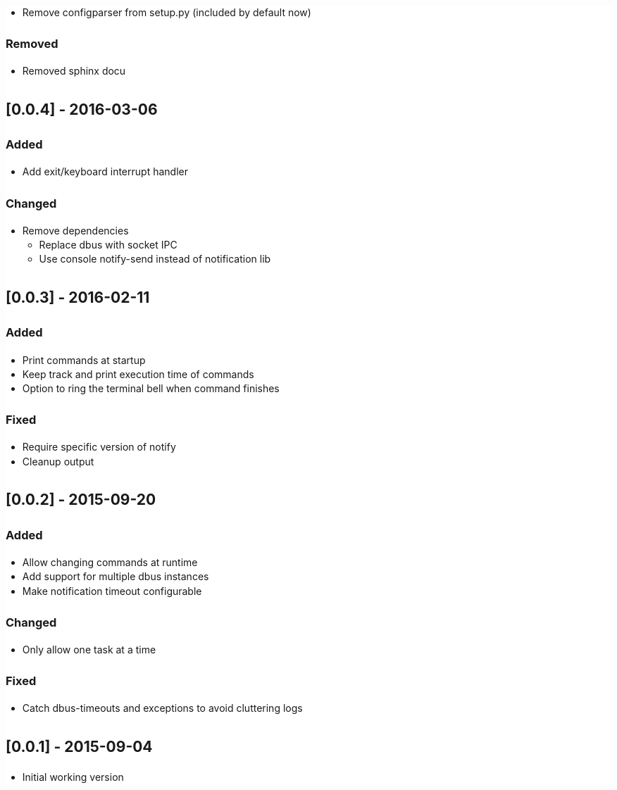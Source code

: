 - Remove configparser from setup.py (included by default now)

### Removed

- Removed sphinx docu

## [0.0.4] - 2016-03-06

### Added

- Add exit/keyboard interrupt handler

### Changed

- Remove dependencies
    - Replace dbus with socket IPC
    - Use console notify-send instead of notification lib

## [0.0.3] - 2016-02-11

### Added

- Print commands at startup
- Keep track and print execution time of commands
- Option to ring the terminal bell when command finishes

### Fixed

- Require specific version of notify
- Cleanup output

## [0.0.2] - 2015-09-20

### Added

- Allow changing commands at runtime
- Add support for multiple dbus instances
- Make notification timeout configurable

### Changed

- Only allow one task at a time

### Fixed

- Catch dbus-timeouts and exceptions to avoid cluttering logs

## [0.0.1] - 2015-09-04

- Initial working version
